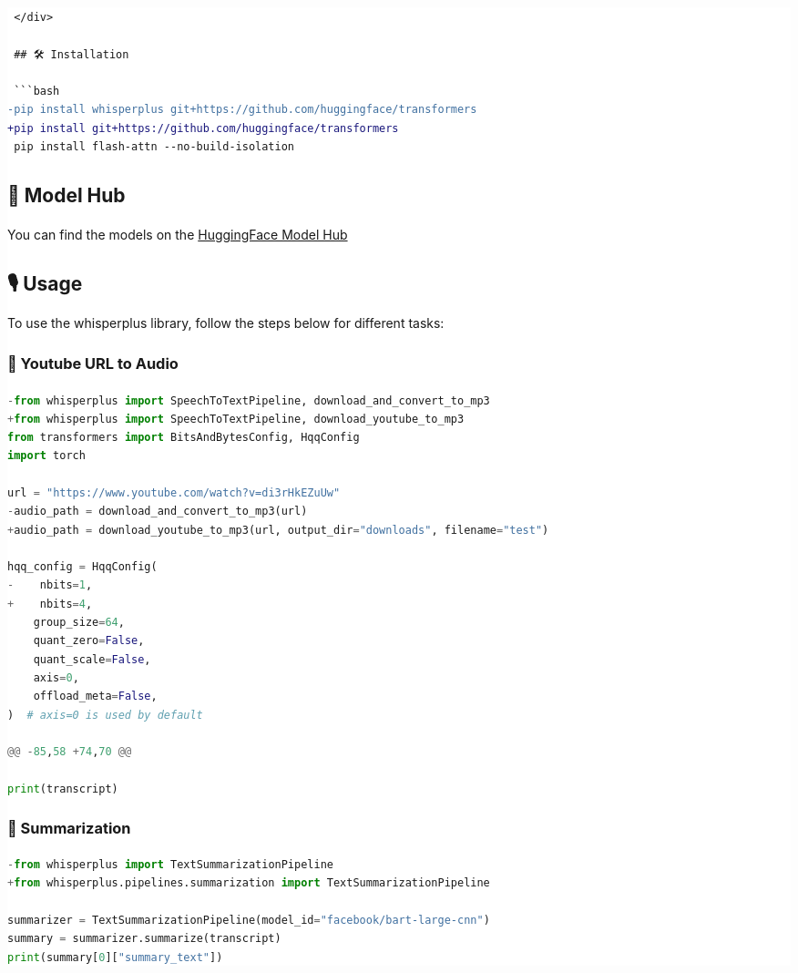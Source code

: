 ```diff
 </div>
 
 ## 🛠️ Installation
 
 ```bash
-pip install whisperplus git+https://github.com/huggingface/transformers
+pip install git+https://github.com/huggingface/transformers
 pip install flash-attn --no-build-isolation
 ```
 
 ## 🤗 Model Hub
 
 You can find the models on the [HuggingFace Model Hub](https://huggingface.co/models?search=whisper)
 
 ## 🎙️ Usage
 
 To use the whisperplus library, follow the steps below for different tasks:
 
 ### 🎵 Youtube URL to Audio
 
 ```python
-from whisperplus import SpeechToTextPipeline, download_and_convert_to_mp3
+from whisperplus import SpeechToTextPipeline, download_youtube_to_mp3
 from transformers import BitsAndBytesConfig, HqqConfig
 import torch
 
 url = "https://www.youtube.com/watch?v=di3rHkEZuUw"
-audio_path = download_and_convert_to_mp3(url)
+audio_path = download_youtube_to_mp3(url, output_dir="downloads", filename="test")
 
 hqq_config = HqqConfig(
-    nbits=1,
+    nbits=4,
     group_size=64,
     quant_zero=False,
     quant_scale=False,
     axis=0,
     offload_meta=False,
 )  # axis=0 is used by default
 
@@ -85,58 +74,70 @@
 
 print(transcript)
 ```
 
 ### 📰 Summarization
 
 ```python
-from whisperplus import TextSummarizationPipeline
+from whisperplus.pipelines.summarization import TextSummarizationPipeline
 
 summarizer = TextSummarizationPipeline(model_id="facebook/bart-large-cnn")
 summary = summarizer.summarize(transcript)
 print(summary[0]["summary_text"])
 ```
 